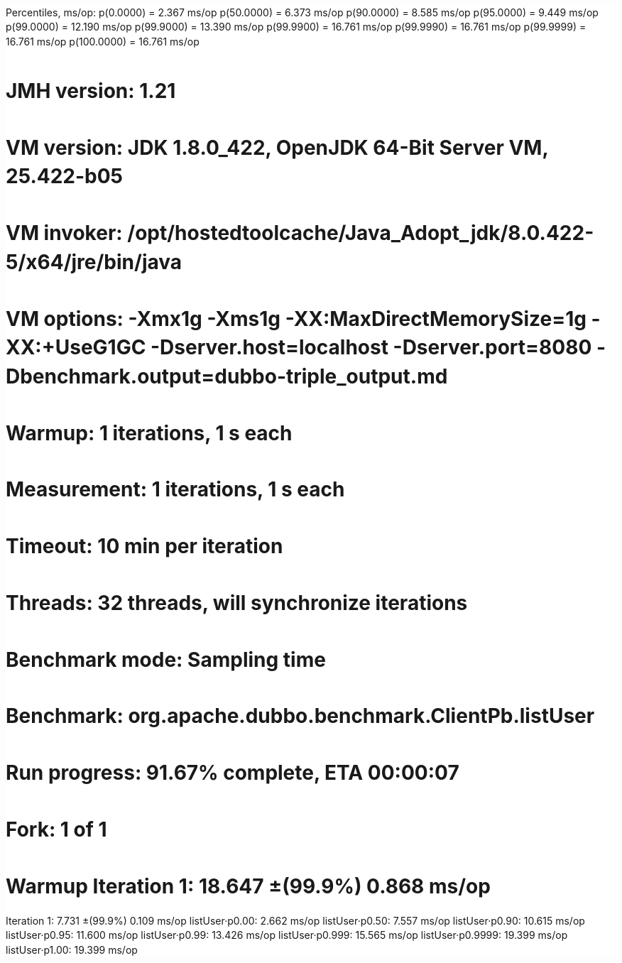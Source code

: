   Percentiles, ms/op:
      p(0.0000) =      2.367 ms/op
     p(50.0000) =      6.373 ms/op
     p(90.0000) =      8.585 ms/op
     p(95.0000) =      9.449 ms/op
     p(99.0000) =     12.190 ms/op
     p(99.9000) =     13.390 ms/op
     p(99.9900) =     16.761 ms/op
     p(99.9990) =     16.761 ms/op
     p(99.9999) =     16.761 ms/op
    p(100.0000) =     16.761 ms/op


# JMH version: 1.21
# VM version: JDK 1.8.0_422, OpenJDK 64-Bit Server VM, 25.422-b05
# VM invoker: /opt/hostedtoolcache/Java_Adopt_jdk/8.0.422-5/x64/jre/bin/java
# VM options: -Xmx1g -Xms1g -XX:MaxDirectMemorySize=1g -XX:+UseG1GC -Dserver.host=localhost -Dserver.port=8080 -Dbenchmark.output=dubbo-triple_output.md
# Warmup: 1 iterations, 1 s each
# Measurement: 1 iterations, 1 s each
# Timeout: 10 min per iteration
# Threads: 32 threads, will synchronize iterations
# Benchmark mode: Sampling time
# Benchmark: org.apache.dubbo.benchmark.ClientPb.listUser

# Run progress: 91.67% complete, ETA 00:00:07
# Fork: 1 of 1
# Warmup Iteration   1: 18.647 ±(99.9%) 0.868 ms/op
Iteration   1: 7.731 ±(99.9%) 0.109 ms/op
                 listUser·p0.00:   2.662 ms/op
                 listUser·p0.50:   7.557 ms/op
                 listUser·p0.90:   10.615 ms/op
                 listUser·p0.95:   11.600 ms/op
                 listUser·p0.99:   13.426 ms/op
                 listUser·p0.999:  15.565 ms/op
                 listUser·p0.9999: 19.399 ms/op
                 listUser·p1.00:   19.399 ms/op
